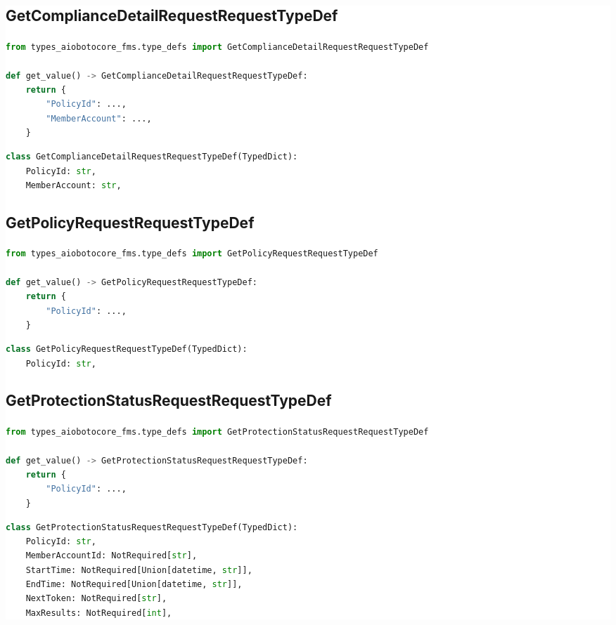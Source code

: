## GetComplianceDetailRequestRequestTypeDef

```python title="Usage Example"
from types_aiobotocore_fms.type_defs import GetComplianceDetailRequestRequestTypeDef

def get_value() -> GetComplianceDetailRequestRequestTypeDef:
    return {
        "PolicyId": ...,
        "MemberAccount": ...,
    }
```

```python title="Definition"
class GetComplianceDetailRequestRequestTypeDef(TypedDict):
    PolicyId: str,
    MemberAccount: str,
```

## GetPolicyRequestRequestTypeDef

```python title="Usage Example"
from types_aiobotocore_fms.type_defs import GetPolicyRequestRequestTypeDef

def get_value() -> GetPolicyRequestRequestTypeDef:
    return {
        "PolicyId": ...,
    }
```

```python title="Definition"
class GetPolicyRequestRequestTypeDef(TypedDict):
    PolicyId: str,
```

## GetProtectionStatusRequestRequestTypeDef

```python title="Usage Example"
from types_aiobotocore_fms.type_defs import GetProtectionStatusRequestRequestTypeDef

def get_value() -> GetProtectionStatusRequestRequestTypeDef:
    return {
        "PolicyId": ...,
    }
```

```python title="Definition"
class GetProtectionStatusRequestRequestTypeDef(TypedDict):
    PolicyId: str,
    MemberAccountId: NotRequired[str],
    StartTime: NotRequired[Union[datetime, str]],
    EndTime: NotRequired[Union[datetime, str]],
    NextToken: NotRequired[str],
    MaxResults: NotRequired[int],
```
